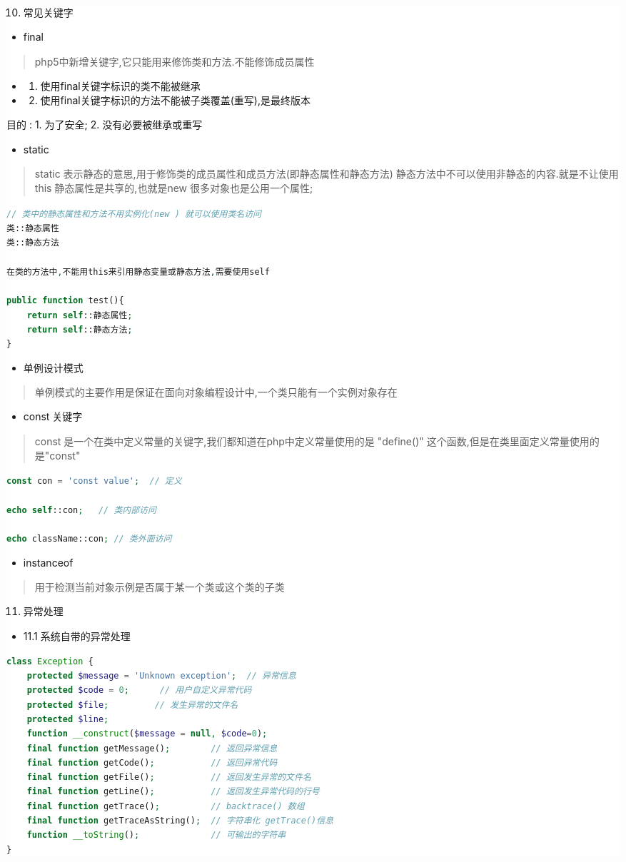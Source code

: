 10. 常见关键字


- final

> php5中新增关键字,它只能用来修饰类和方法.不能修饰成员属性
- 1. 使用final关键字标识的类不能被继承
- 2. 使用final关键字标识的方法不能被子类覆盖(重写),是最终版本

目的 : 1. 为了安全; 2. 没有必要被继承或重写

- static

> static 表示静态的意思,用于修饰类的成员属性和成员方法(即静态属性和静态方法)
静态方法中不可以使用非静态的内容.就是不让使用this
静态属性是共享的,也就是new 很多对象也是公用一个属性;

```php
// 类中的静态属性和方法不用实例化(new ) 就可以使用类名访问
类::静态属性
类::静态方法

在类的方法中,不能用this来引用静态变量或静态方法,需要使用self

public function test(){
    return self::静态属性;
    return self::静态方法;
}

```

- 单例设计模式

> 单例模式的主要作用是保证在面向对象编程设计中,一个类只能有一个实例对象存在

- const 关键字

> const 是一个在类中定义常量的关键字,我们都知道在php中定义常量使用的是 "define()" 这个函数,但是在类里面定义常量使用的是"const" 

```php
const con = 'const value';  // 定义

echo self::con;   // 类内部访问

echo className::con; // 类外面访问

```

- instanceof

> 用于检测当前对象示例是否属于某一个类或这个类的子类


11. 异常处理

- 11.1 系统自带的异常处理

```php
class Exception {
    protected $message = 'Unknown exception';  // 异常信息
    protected $code = 0;      // 用户自定义异常代码
    protected $file;         // 发生异常的文件名
    protected $line; 
    function __construct($message = null, $code=0);
    final function getMessage();        // 返回异常信息
    final function getCode();           // 返回异常代码
    final function getFile();           // 返回发生异常的文件名
    final function getLine();           // 返回发生异常代码的行号
    final function getTrace();          // backtrace() 数组
    final function getTraceAsString();  // 字符串化 getTrace()信息
    function __toString();              // 可输出的字符串
}

```